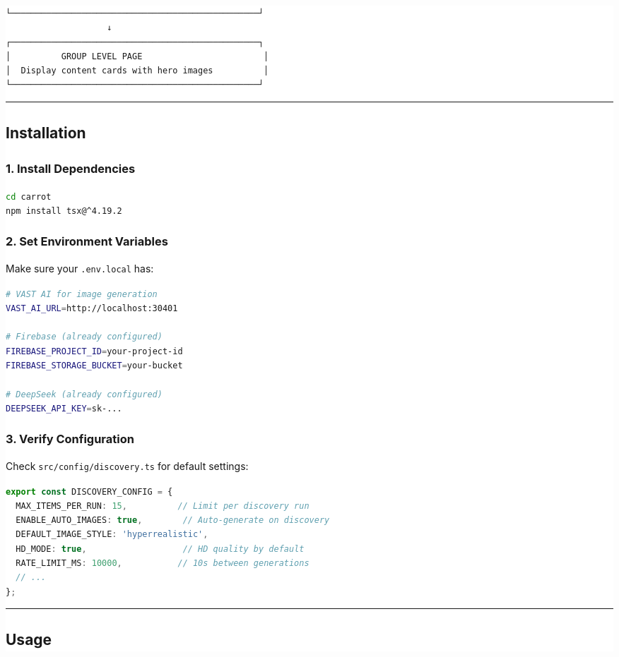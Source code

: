 ```
└─────────────────────────────────────────────────┘
                    ↓
┌─────────────────────────────────────────────────┐
│          GROUP LEVEL PAGE                        │
│  Display content cards with hero images          │
└─────────────────────────────────────────────────┘
```

---

## Installation

### 1. Install Dependencies

```bash
cd carrot
npm install tsx@^4.19.2
```

### 2. Set Environment Variables

Make sure your `.env.local` has:

```bash
# VAST AI for image generation
VAST_AI_URL=http://localhost:30401

# Firebase (already configured)
FIREBASE_PROJECT_ID=your-project-id
FIREBASE_STORAGE_BUCKET=your-bucket

# DeepSeek (already configured)
DEEPSEEK_API_KEY=sk-...
```

### 3. Verify Configuration

Check `src/config/discovery.ts` for default settings:

```typescript
export const DISCOVERY_CONFIG = {
  MAX_ITEMS_PER_RUN: 15,          // Limit per discovery run
  ENABLE_AUTO_IMAGES: true,        // Auto-generate on discovery
  DEFAULT_IMAGE_STYLE: 'hyperrealistic',
  HD_MODE: true,                   // HD quality by default
  RATE_LIMIT_MS: 10000,           // 10s between generations
  // ...
};
```

---

## Usage
